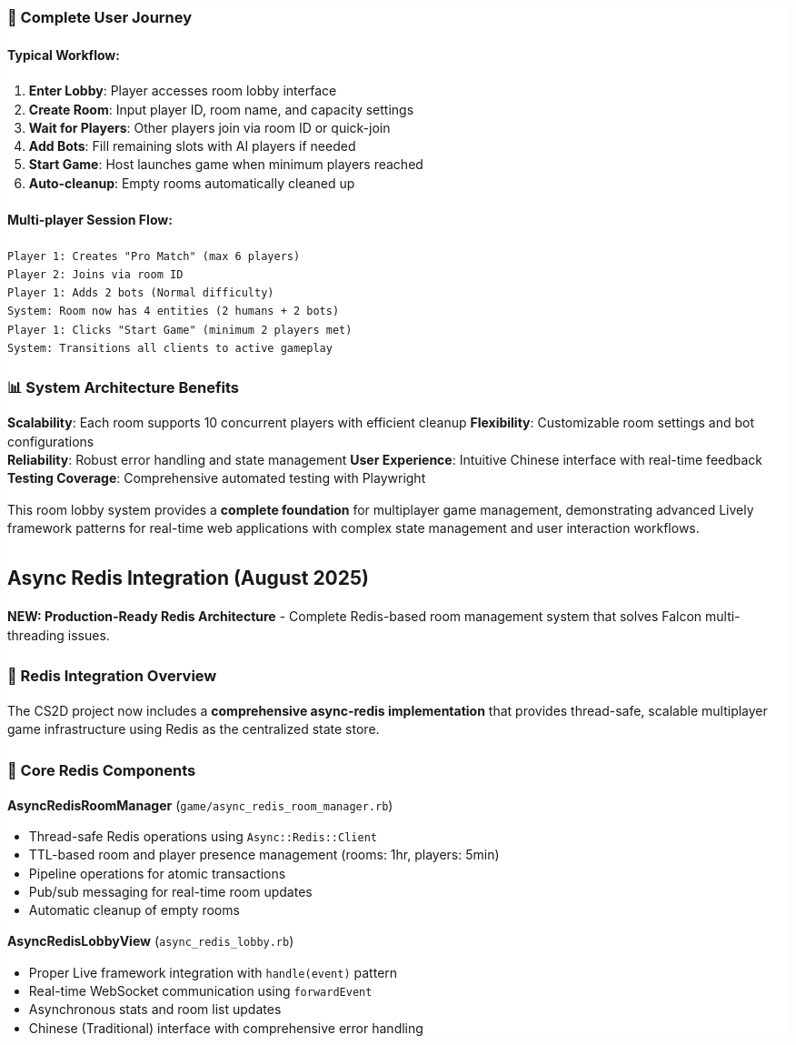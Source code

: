 ### 🚀 Complete User Journey

#### **Typical Workflow:**
1. **Enter Lobby**: Player accesses room lobby interface
2. **Create Room**: Input player ID, room name, and capacity settings
3. **Wait for Players**: Other players join via room ID or quick-join
4. **Add Bots**: Fill remaining slots with AI players if needed  
5. **Start Game**: Host launches game when minimum players reached
6. **Auto-cleanup**: Empty rooms automatically cleaned up

#### **Multi-player Session Flow:**
```
Player 1: Creates "Pro Match" (max 6 players)
Player 2: Joins via room ID  
Player 1: Adds 2 bots (Normal difficulty)
System: Room now has 4 entities (2 humans + 2 bots)
Player 1: Clicks "Start Game" (minimum 2 players met)
System: Transitions all clients to active gameplay
```

### 📊 System Architecture Benefits

**Scalability**: Each room supports 10 concurrent players with efficient cleanup
**Flexibility**: Customizable room settings and bot configurations  
**Reliability**: Robust error handling and state management
**User Experience**: Intuitive Chinese interface with real-time feedback
**Testing Coverage**: Comprehensive automated testing with Playwright

This room lobby system provides a **complete foundation** for multiplayer game management, demonstrating advanced Lively framework patterns for real-time web applications with complex state management and user interaction workflows.

## Async Redis Integration (August 2025)

**NEW: Production-Ready Redis Architecture** - Complete Redis-based room management system that solves Falcon multi-threading issues.

### 🚀 Redis Integration Overview

The CS2D project now includes a **comprehensive async-redis implementation** that provides thread-safe, scalable multiplayer game infrastructure using Redis as the centralized state store.

### 🔧 Core Redis Components

**AsyncRedisRoomManager** (`game/async_redis_room_manager.rb`)
- Thread-safe Redis operations using `Async::Redis::Client`
- TTL-based room and player presence management (rooms: 1hr, players: 5min)
- Pipeline operations for atomic transactions
- Pub/sub messaging for real-time room updates
- Automatic cleanup of empty rooms

**AsyncRedisLobbyView** (`async_redis_lobby.rb`)
- Proper Live framework integration with `handle(event)` pattern
- Real-time WebSocket communication using `forwardEvent`
- Asynchronous stats and room list updates
- Chinese (Traditional) interface with comprehensive error handling
